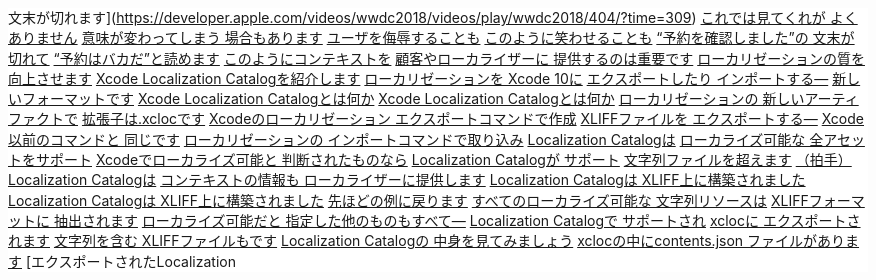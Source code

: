 文末が切れます](https://developer.apple.com/videos/wwdc2018/videos/play/wwdc2018/404/?time=309) [これでは見てくれが
よくありません](https://developer.apple.com/videos/wwdc2018/videos/play/wwdc2018/404/?time=313) [意味が変わってしまう
場合もあります](https://developer.apple.com/videos/wwdc2018/videos/play/wwdc2018/404/?time=317) [ユーザを侮辱することも](https://developer.apple.com/videos/wwdc2018/videos/play/wwdc2018/404/?time=322) [このように笑わせることも](https://developer.apple.com/videos/wwdc2018/videos/play/wwdc2018/404/?time=324) [“予約を確認しました”の
文末が切れて](https://developer.apple.com/videos/wwdc2018/videos/play/wwdc2018/404/?time=327) [“予約はバカだ”と読めます](https://developer.apple.com/videos/wwdc2018/videos/play/wwdc2018/404/?time=331) [このようにコンテキストを](https://developer.apple.com/videos/wwdc2018/videos/play/wwdc2018/404/?time=335) [顧客やローカライザーに
提供するのは重要です](https://developer.apple.com/videos/wwdc2018/videos/play/wwdc2018/404/?time=338) [ローカリゼーションの質を
向上させます](https://developer.apple.com/videos/wwdc2018/videos/play/wwdc2018/404/?time=343) [Xcode Localization
Catalogを紹介します](https://developer.apple.com/videos/wwdc2018/videos/play/wwdc2018/404/?time=347) [ローカリゼーションを
Xcode 10に](https://developer.apple.com/videos/wwdc2018/videos/play/wwdc2018/404/?time=351) [エクスポートしたり
インポートする―](https://developer.apple.com/videos/wwdc2018/videos/play/wwdc2018/404/?time=354) [新しいフォーマットです](https://developer.apple.com/videos/wwdc2018/videos/play/wwdc2018/404/?time=357) [Xcode Localization
Catalogとは何か](https://developer.apple.com/videos/wwdc2018/videos/play/wwdc2018/404/?time=359) [Xcode Localization
Catalogとは何か](https://developer.apple.com/videos/wwdc2018/videos/play/wwdc2018/404/?time=359) [ローカリゼーションの
新しいアーティファクトで](https://developer.apple.com/videos/wwdc2018/videos/play/wwdc2018/404/?time=361) [拡張子は.xclocです](https://developer.apple.com/videos/wwdc2018/videos/play/wwdc2018/404/?time=365) [Xcodeのローカリゼーション
エクスポートコマンドで作成](https://developer.apple.com/videos/wwdc2018/videos/play/wwdc2018/404/?time=368) [XLIFFファイルを
エクスポートする―](https://developer.apple.com/videos/wwdc2018/videos/play/wwdc2018/404/?time=373) [Xcode以前のコマンドと
同じです](https://developer.apple.com/videos/wwdc2018/videos/play/wwdc2018/404/?time=376) [ローカリゼーションの
インポートコマンドで取り込み](https://developer.apple.com/videos/wwdc2018/videos/play/wwdc2018/404/?time=377) [Localization Catalogは](https://developer.apple.com/videos/wwdc2018/videos/play/wwdc2018/404/?time=382) [ローカライズ可能な
全アセットをサポート](https://developer.apple.com/videos/wwdc2018/videos/play/wwdc2018/404/?time=386) [Xcodeでローカライズ可能と
判断されたものなら](https://developer.apple.com/videos/wwdc2018/videos/play/wwdc2018/404/?time=390) [Localization Catalogが
サポート](https://developer.apple.com/videos/wwdc2018/videos/play/wwdc2018/404/?time=395) [文字列ファイルを超えます](https://developer.apple.com/videos/wwdc2018/videos/play/wwdc2018/404/?time=398) [（拍手）](https://developer.apple.com/videos/wwdc2018/videos/play/wwdc2018/404/?time=401) [Localization Catalogは](https://developer.apple.com/videos/wwdc2018/videos/play/wwdc2018/404/?time=406) [コンテキストの情報も
ローカライザーに提供します](https://developer.apple.com/videos/wwdc2018/videos/play/wwdc2018/404/?time=410) [Localization Catalogは
XLIFF上に構築されました](https://developer.apple.com/videos/wwdc2018/videos/play/wwdc2018/404/?time=417) [Localization Catalogは
XLIFF上に構築されました](https://developer.apple.com/videos/wwdc2018/videos/play/wwdc2018/404/?time=417) [先ほどの例に戻ります](https://developer.apple.com/videos/wwdc2018/videos/play/wwdc2018/404/?time=421) [すべてのローカライズ可能な
文字列リソースは](https://developer.apple.com/videos/wwdc2018/videos/play/wwdc2018/404/?time=424) [XLIFFフォーマットに
抽出されます](https://developer.apple.com/videos/wwdc2018/videos/play/wwdc2018/404/?time=427) [ローカライズ可能だと
指定した他のものもすべて―](https://developer.apple.com/videos/wwdc2018/videos/play/wwdc2018/404/?time=430) [Localization Catalogで
サポートされ](https://developer.apple.com/videos/wwdc2018/videos/play/wwdc2018/404/?time=435) [xclocに
エクスポートされます](https://developer.apple.com/videos/wwdc2018/videos/play/wwdc2018/404/?time=438) [文字列を含む
XLIFFファイルもです](https://developer.apple.com/videos/wwdc2018/videos/play/wwdc2018/404/?time=441) [Localization Catalogの
中身を見てみましょう](https://developer.apple.com/videos/wwdc2018/videos/play/wwdc2018/404/?time=445) [xclocの中にcontents.json
ファイルがあります](https://developer.apple.com/videos/wwdc2018/videos/play/wwdc2018/404/?time=451) [エクスポートされたLocalization